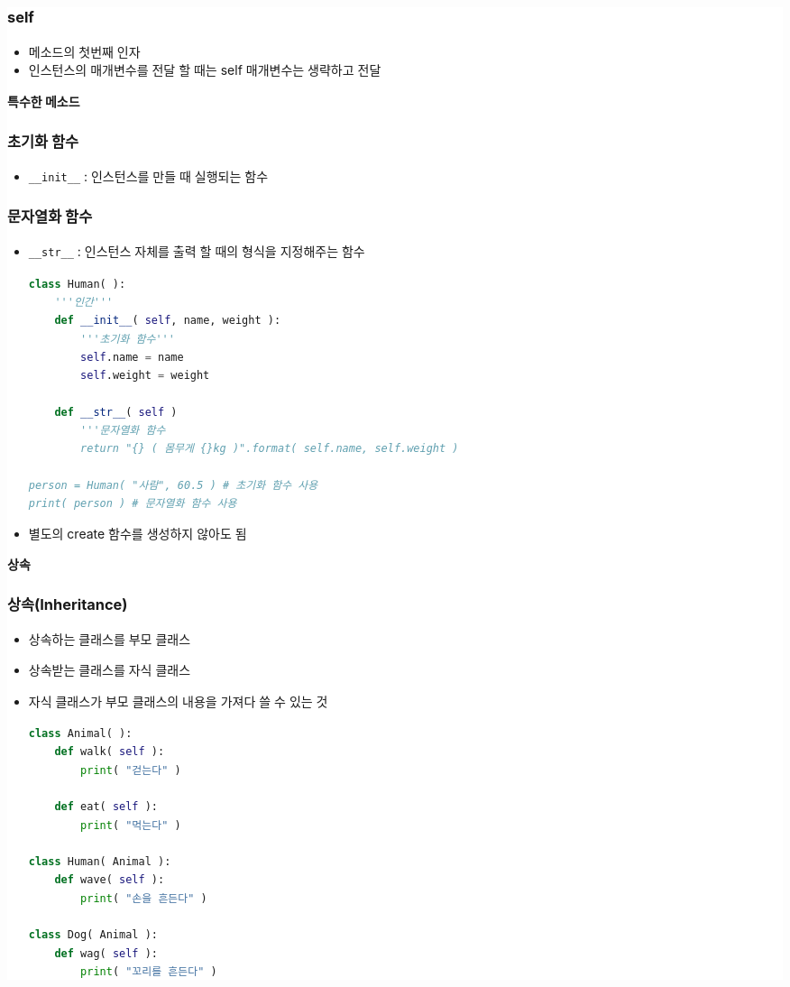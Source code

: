 ### **self**

- 메소드의 첫번째 인자
- 인스턴스의 매개변수를 전달 할 때는 self 매개변수는 생략하고 전달

**특수한 메소드**

### **초기화 함수**

- `__init__` : 인스턴스를 만들 때 실행되는 함수

### **문자열화 함수**

- `__str__` : 인스턴스 자체를 출력 할 때의 형식을 지정해주는 함수

    ```python
    class Human( ):
        '''인간'''
        def __init__( self, name, weight ):
            '''초기화 함수'''
            self.name = name
            self.weight = weight
    
        def __str__( self )
            '''문자열화 함수
            return "{} ( 몸무게 {}kg )".format( self.name, self.weight )
    
    person = Human( "사람", 60.5 ) # 초기화 함수 사용
    print( person ) # 문자열화 함수 사용
    ```

- 별도의 create 함수를 생성하지 않아도 됨

**상속**

### **상속(Inheritance)**

- 상속하는 클래스를 부모 클래스
- 상속받는 클래스를 자식 클래스
- 자식 클래스가 부모 클래스의 내용을 가져다 쓸 수 있는 것

    ```python
    class Animal( ):
        def walk( self ):
            print( "걷는다" )
    
        def eat( self ):
            print( "먹는다" )
    
    class Human( Animal ):
        def wave( self ):
            print( "손을 흔든다" )
    
    class Dog( Animal ):
        def wag( self ):
            print( "꼬리를 흔든다" )
    ```
